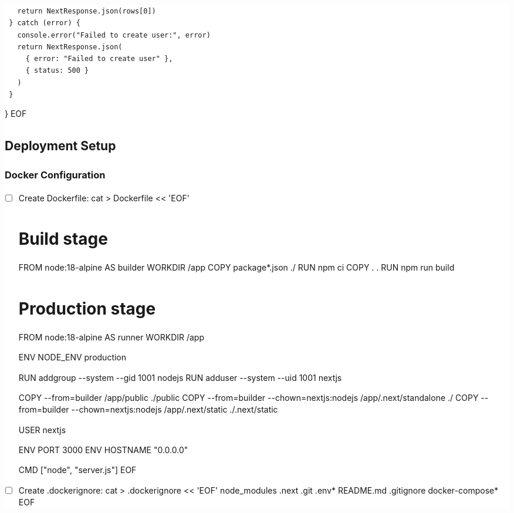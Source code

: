        return NextResponse.json(rows[0])
     } catch (error) {
       console.error("Failed to create user:", error)
       return NextResponse.json(
         { error: "Failed to create user" },
         { status: 500 }
       )
     }
   }
   EOF

## Deployment Setup

### Docker Configuration
- [ ] Create Dockerfile:
   cat > Dockerfile << 'EOF'
   # Build stage
   FROM node:18-alpine AS builder
   WORKDIR /app
   COPY package*.json ./
   RUN npm ci
   COPY . .
   RUN npm run build

   # Production stage
   FROM node:18-alpine AS runner
   WORKDIR /app

   ENV NODE_ENV production

   RUN addgroup --system --gid 1001 nodejs
   RUN adduser --system --uid 1001 nextjs

   COPY --from=builder /app/public ./public
   COPY --from=builder --chown=nextjs:nodejs /app/.next/standalone ./
   COPY --from=builder --chown=nextjs:nodejs /app/.next/static ./.next/static

   USER nextjs

   ENV PORT 3000
   ENV HOSTNAME "0.0.0.0"

   CMD ["node", "server.js"]
   EOF

- [ ] Create .dockerignore:
   cat > .dockerignore << 'EOF'
   node_modules
   .next
   .git
   .env*
   README.md
   .gitignore
   docker-compose*
   EOF
